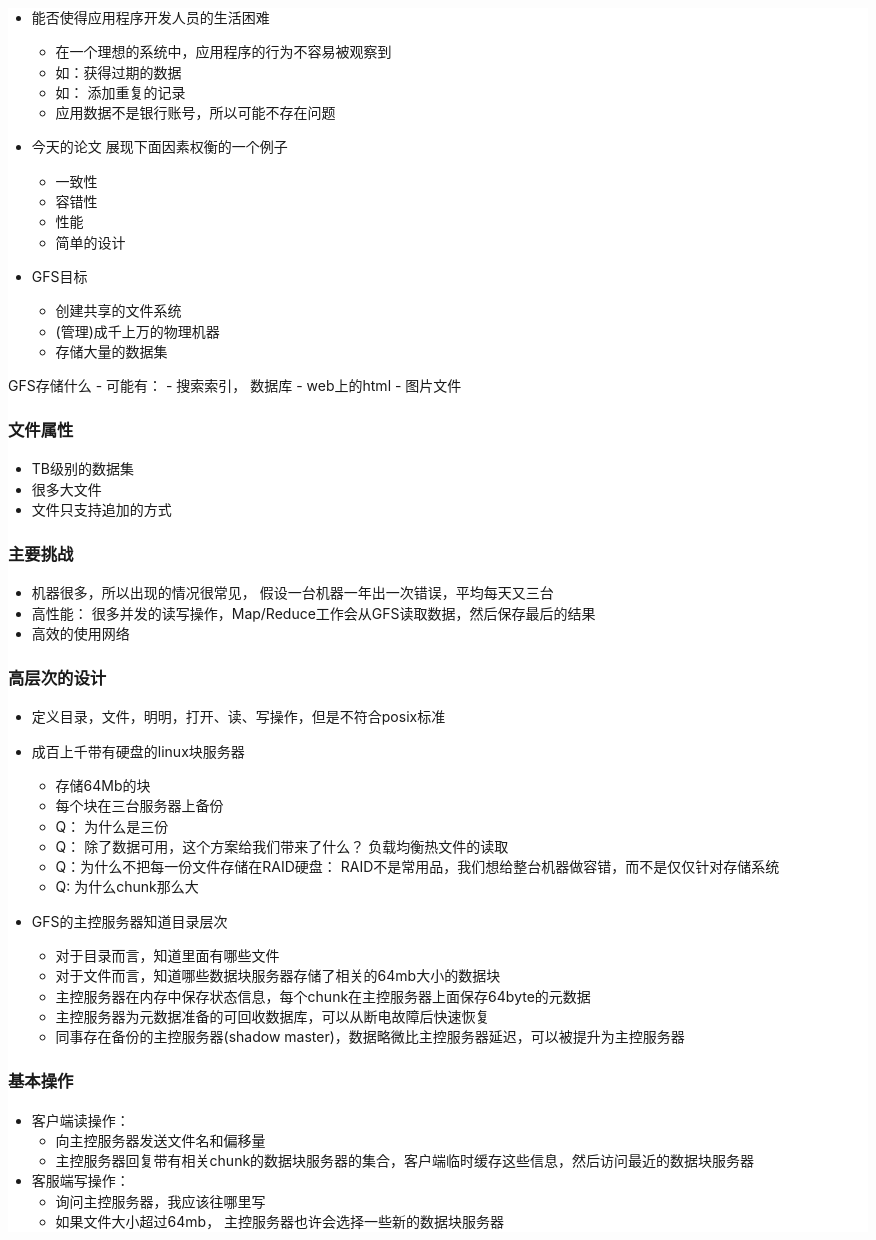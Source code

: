 * 能否使得应用程序开发人员的生活困难
    - 在一个理想的系统中，应用程序的行为不容易被观察到
    - 如：获得过期的数据
    - 如： 添加重复的记录
    - 应用数据不是银行账号，所以可能不存在问题

* 今天的论文 展现下面因素权衡的一个例子
    - 一致性
    - 容错性
    - 性能
    - 简单的设计

* GFS目标
    - 创建共享的文件系统
    - (管理)成千上万的物理机器
    - 存储大量的数据集

GFS存储什么
    - 可能有： 
    - 搜索索引， 数据库
    - web上的html
    - 图片文件

### 文件属性
* TB级别的数据集
* 很多大文件
* 文件只支持追加的方式

### 主要挑战
* 机器很多，所以出现的情况很常见， 假设一台机器一年出一次错误，平均每天又三台
* 高性能： 很多并发的读写操作，Map/Reduce工作会从GFS读取数据，然后保存最后的结果
* 高效的使用网络

### 高层次的设计
* 定义目录，文件，明明，打开、读、写操作，但是不符合posix标准
* 成百上千带有硬盘的linux块服务器
    - 存储64Mb的块
    - 每个块在三台服务器上备份
    - Q： 为什么是三份
    - Q： 除了数据可用，这个方案给我们带来了什么？ 负载均衡热文件的读取
    - Q：为什么不把每一份文件存储在RAID硬盘： RAID不是常用品，我们想给整台机器做容错，而不是仅仅针对存储系统
    - Q: 为什么chunk那么大

* GFS的主控服务器知道目录层次
    - 对于目录而言，知道里面有哪些文件
    - 对于文件而言，知道哪些数据块服务器存储了相关的64mb大小的数据块
    - 主控服务器在内存中保存状态信息，每个chunk在主控服务器上面保存64byte的元数据
    - 主控服务器为元数据准备的可回收数据库，可以从断电故障后快速恢复
    - 同事存在备份的主控服务器(shadow master)，数据略微比主控服务器延迟，可以被提升为主控服务器

### 基本操作
* 客户端读操作：
    - 向主控服务器发送文件名和偏移量
    - 主控服务器回复带有相关chunk的数据块服务器的集合，客户端临时缓存这些信息，然后访问最近的数据块服务器
* 客服端写操作：
    - 询问主控服务器，我应该往哪里写
    - 如果文件大小超过64mb， 主控服务器也许会选择一些新的数据块服务器
